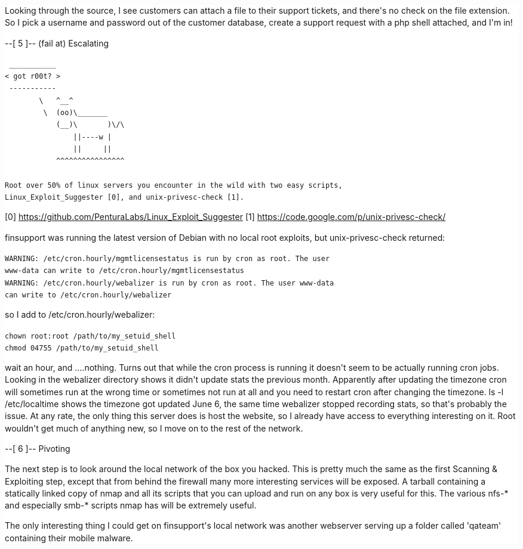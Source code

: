 
Looking through the source, I see customers can attach a file to their support tickets, and there's no check on the file extension. So I pick a username and password out of the customer database, create a support request with a php shell attached, and I'm in!

--[ 5 ]-- (fail at) Escalating

```
 ___________ 
< got r00t? >
 ----------- 
        \   ^__^
         \  (oo)\_______
            (__)\       )\/\
                ||----w |
                ||     ||
            ^^^^^^^^^^^^^^^^

Root over 50% of linux servers you encounter in the wild with two easy scripts,
Linux_Exploit_Suggester [0], and unix-privesc-check [1].
```
[0] https://github.com/PenturaLabs/Linux_Exploit_Suggester
[1] https://code.google.com/p/unix-privesc-check/

finsupport was running the latest version of Debian with no local root exploits, but unix-privesc-check returned:

```
WARNING: /etc/cron.hourly/mgmtlicensestatus is run by cron as root. The user
www-data can write to /etc/cron.hourly/mgmtlicensestatus
WARNING: /etc/cron.hourly/webalizer is run by cron as root. The user www-data
can write to /etc/cron.hourly/webalizer
```
so I add to /etc/cron.hourly/webalizer:
```
chown root:root /path/to/my_setuid_shell
chmod 04755 /path/to/my_setuid_shell
```
wait an hour, and ....nothing. Turns out that while the cron process is running it doesn't seem to be actually running cron jobs. Looking in the webalizer directory shows it didn't update stats the previous month. Apparently after updating the timezone cron will sometimes run at the wrong time or sometimes not run at all and you need to restart cron after changing the timezone. ls -l /etc/localtime shows the timezone got updated June 6, the same time webalizer stopped recording stats, so that's probably the issue. At any rate, the only thing this server does is host the website, so I already have access to everything interesting on it. Root wouldn't get much of anything new, so I move on to the rest of the network.

--[ 6 ]-- Pivoting

The next step is to look around the local network of the box you hacked.  This is pretty much the same as the first Scanning & Exploiting step, except that from behind the firewall many more interesting services will be exposed. A tarball containing a statically linked copy of nmap and all its scripts that you can upload and run on any box is very useful for this. The various nfs-* and especially smb-* scripts nmap has will be extremely useful.

The only interesting thing I could get on finsupport's local network was another webserver serving up a folder called 'qateam' containing their mobile malware.
